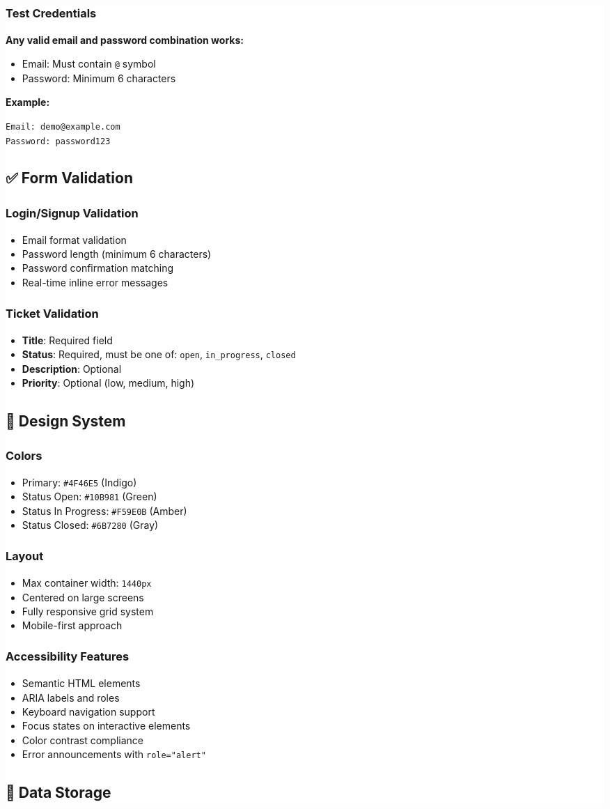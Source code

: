 ### Test Credentials
**Any valid email and password combination works:**
- Email: Must contain `@` symbol
- Password: Minimum 6 characters

**Example:**
```
Email: demo@example.com
Password: password123
```

## ✅ Form Validation

### Login/Signup Validation
- Email format validation
- Password length (minimum 6 characters)
- Password confirmation matching
- Real-time inline error messages

### Ticket Validation
- **Title**: Required field
- **Status**: Required, must be one of: `open`, `in_progress`, `closed`
- **Description**: Optional
- **Priority**: Optional (low, medium, high)

## 🎨 Design System

### Colors
- Primary: `#4F46E5` (Indigo)
- Status Open: `#10B981` (Green)
- Status In Progress: `#F59E0B` (Amber)
- Status Closed: `#6B7280` (Gray)

### Layout
- Max container width: `1440px`
- Centered on large screens
- Fully responsive grid system
- Mobile-first approach

### Accessibility Features
- Semantic HTML elements
- ARIA labels and roles
- Keyboard navigation support
- Focus states on interactive elements
- Color contrast compliance
- Error announcements with `role="alert"`

## 💾 Data Storage
